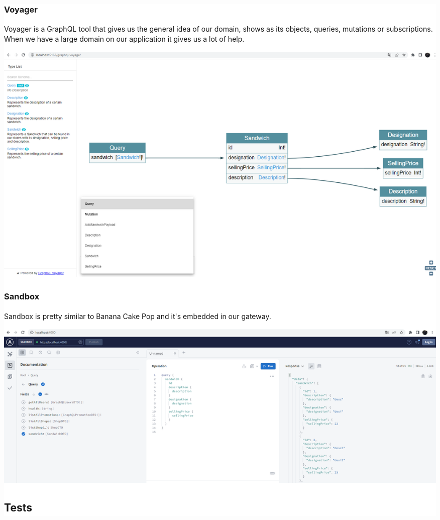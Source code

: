 ### Voyager
Voyager is a GraphQL tool that gives us the general idea of our domain, shows as its objects, queries, mutations or subscriptions. When we have a large domain on our application it gives us a lot of help.

![voya](diagrams/voyager.png)

### Sandbox
Sandbox is pretty similar to Banana Cake Pop and it's embedded in our gateway.

![sand](diagrams/Sandbox.png)

## Tests
